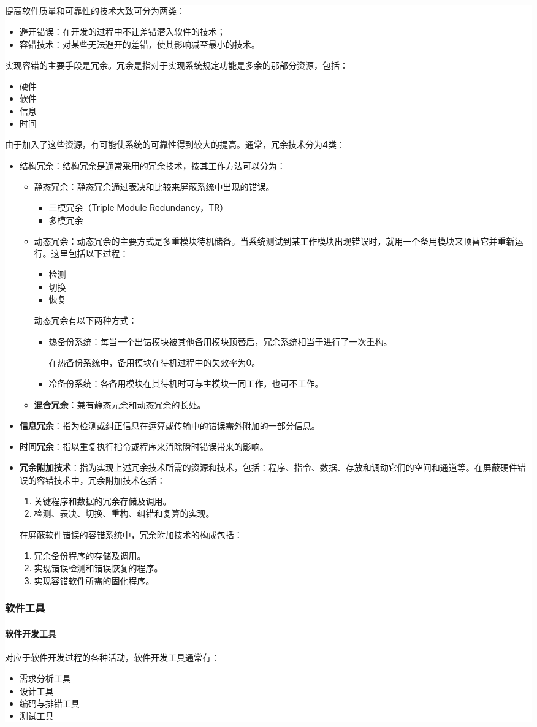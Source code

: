 提高软件质量和可靠性的技术大致可分为两类：

- 避开错误：在开发的过程中不让差错潜入软件的技术；
- 容错技术：对某些无法避开的差错，使其影响减至最小的技术。

实现容错的主要手段是冗余。冗余是指对于实现系统规定功能是多余的那部分资源，包括：

- 硬件
- 软件
- 信息
- 时间

由于加入了这些资源，有可能使系统的可靠性得到较大的提高。通常，冗余技术分为4类：

- 结构冗余：结构冗余是通常采用的冗余技术，按其工作方法可以分为：

  - 静态冗余：静态冗余通过表决和比较来屏蔽系统中出现的错误。

    - 三模冗余（Triple Module Redundancy，TR）
    - 多模冗余

  - 动态冗余：动态冗余的主要方式是多重模块待机储备。当系统测试到某工作模块出现错误时，就用一个备用模块来顶替它并重新运行。这里包括以下过程：

    - 检测
    - 切换
    - 恢复

    动态冗余有以下两种方式：

    - 热备份系统：每当一个出错模块被其他备用模块顶替后，冗余系统相当于进行了一次重构。

      在热备份系统中，备用模块在待机过程中的失效率为0。

    - 冷备份系统：各备用模块在其待机时可与主模块一同工作，也可不工作。

  - **混合冗余**：兼有静态元余和动态冗余的长处。

- **信息冗余**：指为检测或纠正信息在运算或传输中的错误需外附加的一部分信息。

- **时间冗余**：指以重复执行指令或程序来消除瞬时错误带来的影响。

- **冗余附加技术**：指为实现上述冗余技术所需的资源和技术，包括：程序、指令、数据、存放和调动它们的空间和通道等。在屏蔽硬件错误的容错技术中，冗余附加技术包括：

  1. 关键程序和数据的冗余存储及调用。
  2. 检测、表决、切换、重构、纠错和复算的实现。

  在屏蔽软件错误的容错系统中，冗余附加技术的构成包括：

  1. 冗余备份程序的存储及调用。
  2. 实现错误检测和错误恢复的程序。
  3. 实现容错软件所需的固化程序。

### 软件工具

#### 软件开发工具

对应于软件开发过程的各种活动，软件开发工具通常有：

- 需求分析工具
- 设计工具
- 编码与排错工具
- 测试工具
